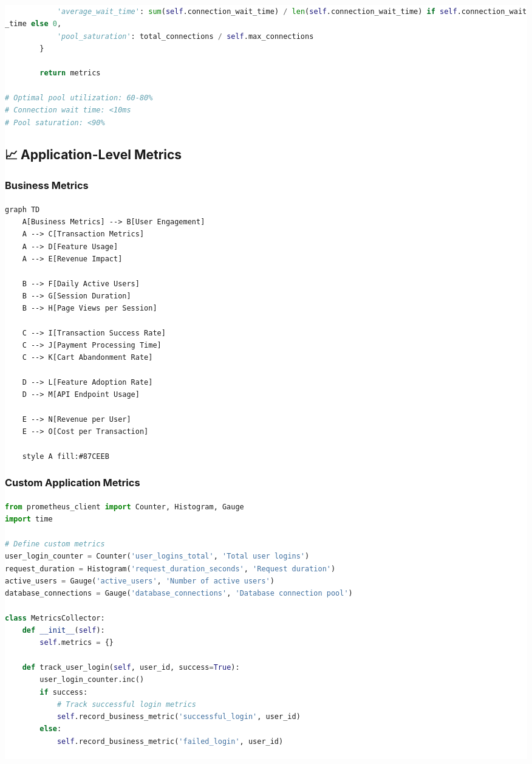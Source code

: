 ```python
            'average_wait_time': sum(self.connection_wait_time) / len(self.connection_wait_time) if self.connection_wait_time else 0,
            'pool_saturation': total_connections / self.max_connections
        }
        
        return metrics

# Optimal pool utilization: 60-80%
# Connection wait time: <10ms
# Pool saturation: <90%
```

## 📈 Application-Level Metrics

### Business Metrics

```mermaid
graph TD
    A[Business Metrics] --> B[User Engagement]
    A --> C[Transaction Metrics]
    A --> D[Feature Usage]
    A --> E[Revenue Impact]
    
    B --> F[Daily Active Users]
    B --> G[Session Duration]
    B --> H[Page Views per Session]
    
    C --> I[Transaction Success Rate]
    C --> J[Payment Processing Time]
    C --> K[Cart Abandonment Rate]
    
    D --> L[Feature Adoption Rate]
    D --> M[API Endpoint Usage]
    
    E --> N[Revenue per User]
    E --> O[Cost per Transaction]
    
    style A fill:#87CEEB
```

### Custom Application Metrics
```python
from prometheus_client import Counter, Histogram, Gauge
import time

# Define custom metrics
user_login_counter = Counter('user_logins_total', 'Total user logins')
request_duration = Histogram('request_duration_seconds', 'Request duration')
active_users = Gauge('active_users', 'Number of active users')
database_connections = Gauge('database_connections', 'Database connection pool')

class MetricsCollector:
    def __init__(self):
        self.metrics = {}
    
    def track_user_login(self, user_id, success=True):
        user_login_counter.inc()
        if success:
            # Track successful login metrics
            self.record_business_metric('successful_login', user_id)
        else:
            self.record_business_metric('failed_login', user_id)
    
```